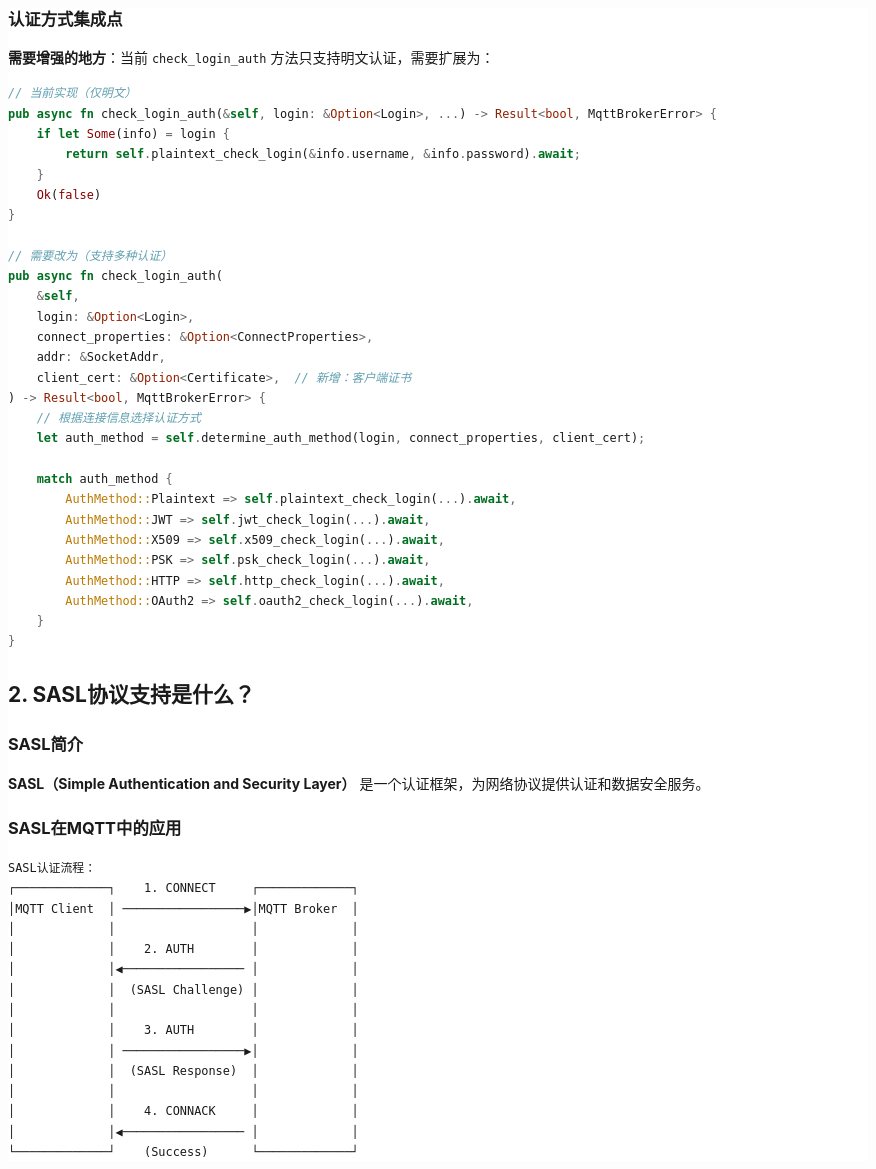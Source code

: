 ### 认证方式集成点

**需要增强的地方**：当前 `check_login_auth` 方法只支持明文认证，需要扩展为：

```rust
// 当前实现（仅明文）
pub async fn check_login_auth(&self, login: &Option<Login>, ...) -> Result<bool, MqttBrokerError> {
    if let Some(info) = login {
        return self.plaintext_check_login(&info.username, &info.password).await;
    }
    Ok(false)
}

// 需要改为（支持多种认证）
pub async fn check_login_auth(
    &self, 
    login: &Option<Login>,
    connect_properties: &Option<ConnectProperties>,
    addr: &SocketAddr,
    client_cert: &Option<Certificate>,  // 新增：客户端证书
) -> Result<bool, MqttBrokerError> {
    // 根据连接信息选择认证方式
    let auth_method = self.determine_auth_method(login, connect_properties, client_cert);
    
    match auth_method {
        AuthMethod::Plaintext => self.plaintext_check_login(...).await,
        AuthMethod::JWT => self.jwt_check_login(...).await,
        AuthMethod::X509 => self.x509_check_login(...).await,
        AuthMethod::PSK => self.psk_check_login(...).await,
        AuthMethod::HTTP => self.http_check_login(...).await,
        AuthMethod::OAuth2 => self.oauth2_check_login(...).await,
    }
}
```

## 2. SASL协议支持是什么？

### SASL简介

**SASL（Simple Authentication and Security Layer）** 是一个认证框架，为网络协议提供认证和数据安全服务。

### SASL在MQTT中的应用

```
SASL认证流程：
┌─────────────┐    1. CONNECT     ┌─────────────┐
│MQTT Client  │ ─────────────────▶│MQTT Broker  │
│             │                   │             │
│             │    2. AUTH        │             │
│             │◀───────────────── │             │
│             │  (SASL Challenge) │             │
│             │                   │             │
│             │    3. AUTH        │             │
│             │ ─────────────────▶│             │
│             │  (SASL Response)  │             │
│             │                   │             │
│             │    4. CONNACK     │             │
│             │◀───────────────── │             │
└─────────────┘    (Success)      └─────────────┘
```
